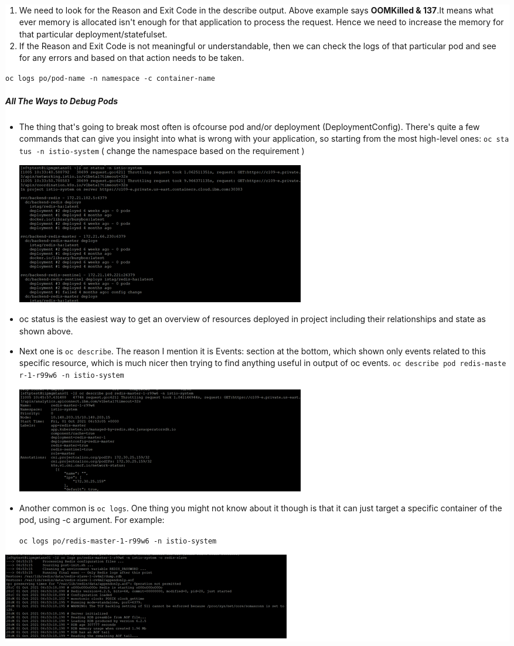  1. We need to look for the Reason and Exit Code in the describe output. Above example says **OOMKilled & 137**.It means what ever memory is allocated isn't enough for that application to process the request. Hence we need to increase the memory for that particular deployment/statefulset.
 2. If the Reason and Exit Code is not meaningful or understandable, then we can check the logs of that particular pod and see  for any errors and based on that action needs to be taken.
 
 `oc logs po/pod-name -n namespace -c container-name`
 
##### All The Ways to Debug Pods
- The thing that's going to break most often is ofcourse pod and/or deployment (DeploymentConfig). There's quite a few commands that can give you insight into what is wrong with your application, so starting from the most high-level ones:
 `oc status -n istio-system`   ( change the namespace based on the requirement )
 
  ![OCP-Admin-Runbook,png](Images/OCP-Admin-Runbook-15.png)

 - oc status is the easiest way to get an overview of resources deployed in project including their relationships and state as shown above.
 - Next one is `oc describe`. The reason I mention it is Events: section at the bottom, which shown only events related to this specific resource, which is much nicer then trying to find anything useful in output of oc events.
   `oc describe pod redis-master-1-r99w6 -n istio-system`
 
   ![OCP-Admin-Runbook,png](Images/OCP-Admin-Runbook-16.png)
  
 - Another common is `oc logs`. One thing you might not know about it though is that it can  just target a specific container of the pod, using -c argument. For example:
 
    `oc logs po/redis-master-1-r99w6 -n istio-system`

  ![OCP-Admin-Runbook,png](Images/OCP-Admin-Runbook-17.png)
